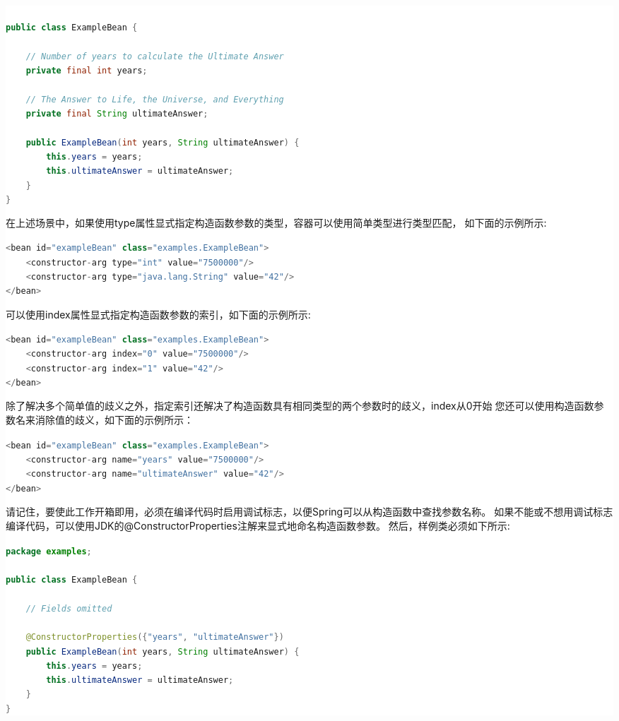 ```java

public class ExampleBean {

	// Number of years to calculate the Ultimate Answer
	private final int years;

	// The Answer to Life, the Universe, and Everything
	private final String ultimateAnswer;

	public ExampleBean(int years, String ultimateAnswer) {
		this.years = years;
		this.ultimateAnswer = ultimateAnswer;
	}
}
```
在上述场景中，如果使用type属性显式指定构造函数参数的类型，容器可以使用简单类型进行类型匹配，
如下面的示例所示:
```java
<bean id="exampleBean" class="examples.ExampleBean">
	<constructor-arg type="int" value="7500000"/>
	<constructor-arg type="java.lang.String" value="42"/>
</bean>
```
可以使用index属性显式指定构造函数参数的索引，如下面的示例所示:
```java
<bean id="exampleBean" class="examples.ExampleBean">
	<constructor-arg index="0" value="7500000"/>
	<constructor-arg index="1" value="42"/>
</bean>
```
除了解决多个简单值的歧义之外，指定索引还解决了构造函数具有相同类型的两个参数时的歧义，index从0开始
您还可以使用构造函数参数名来消除值的歧义，如下面的示例所示：

```java
<bean id="exampleBean" class="examples.ExampleBean">
	<constructor-arg name="years" value="7500000"/>
	<constructor-arg name="ultimateAnswer" value="42"/>
</bean>
```
请记住，要使此工作开箱即用，必须在编译代码时启用调试标志，以便Spring可以从构造函数中查找参数名称。
如果不能或不想用调试标志编译代码，可以使用JDK的@ConstructorProperties注解来显式地命名构造函数参数。
然后，样例类必须如下所示:
```java
package examples;

public class ExampleBean {

	// Fields omitted

	@ConstructorProperties({"years", "ultimateAnswer"})
	public ExampleBean(int years, String ultimateAnswer) {
		this.years = years;
		this.ultimateAnswer = ultimateAnswer;
	}
}
```
